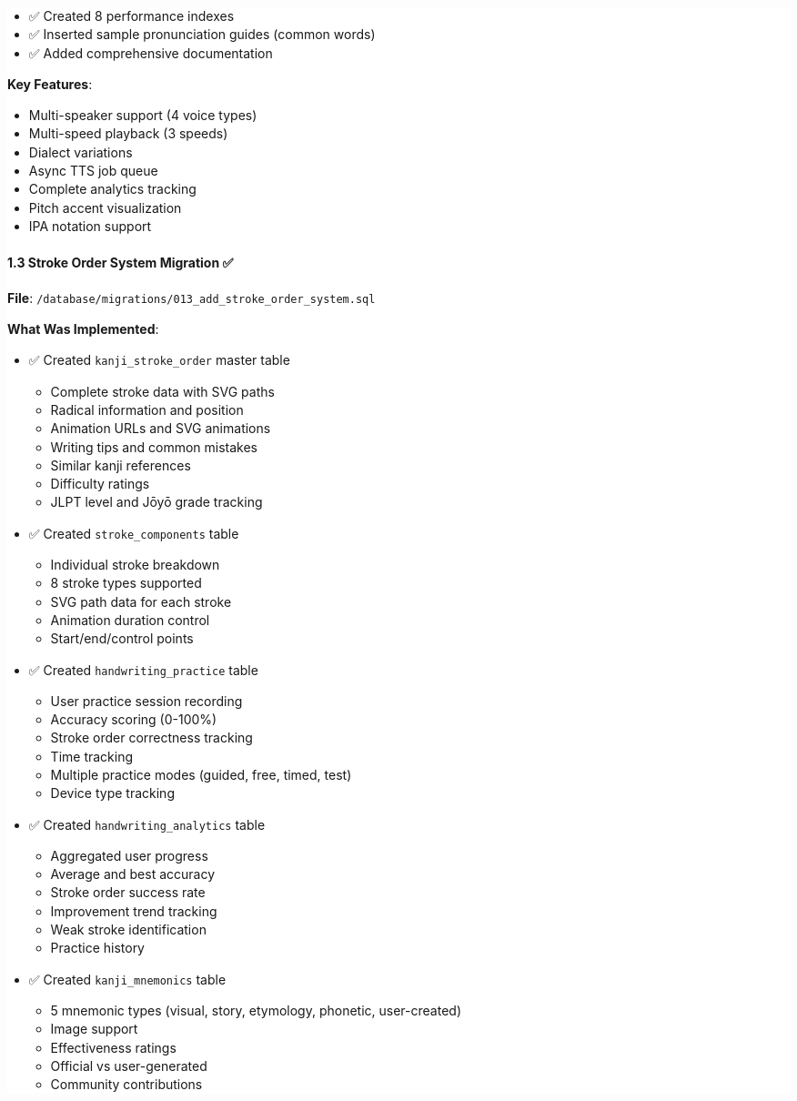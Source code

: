 - ✅ Created 8 performance indexes
- ✅ Inserted sample pronunciation guides (common words)
- ✅ Added comprehensive documentation

**Key Features**:
- Multi-speaker support (4 voice types)
- Multi-speed playback (3 speeds)
- Dialect variations
- Async TTS job queue
- Complete analytics tracking
- Pitch accent visualization
- IPA notation support

#### 1.3 Stroke Order System Migration ✅

**File**: `/database/migrations/013_add_stroke_order_system.sql`

**What Was Implemented**:
- ✅ Created `kanji_stroke_order` master table
  - Complete stroke data with SVG paths
  - Radical information and position
  - Animation URLs and SVG animations
  - Writing tips and common mistakes
  - Similar kanji references
  - Difficulty ratings
  - JLPT level and Jōyō grade tracking

- ✅ Created `stroke_components` table
  - Individual stroke breakdown
  - 8 stroke types supported
  - SVG path data for each stroke
  - Animation duration control
  - Start/end/control points

- ✅ Created `handwriting_practice` table
  - User practice session recording
  - Accuracy scoring (0-100%)
  - Stroke order correctness tracking
  - Time tracking
  - Multiple practice modes (guided, free, timed, test)
  - Device type tracking

- ✅ Created `handwriting_analytics` table
  - Aggregated user progress
  - Average and best accuracy
  - Stroke order success rate
  - Improvement trend tracking
  - Weak stroke identification
  - Practice history

- ✅ Created `kanji_mnemonics` table
  - 5 mnemonic types (visual, story, etymology, phonetic, user-created)
  - Image support
  - Effectiveness ratings
  - Official vs user-generated
  - Community contributions
